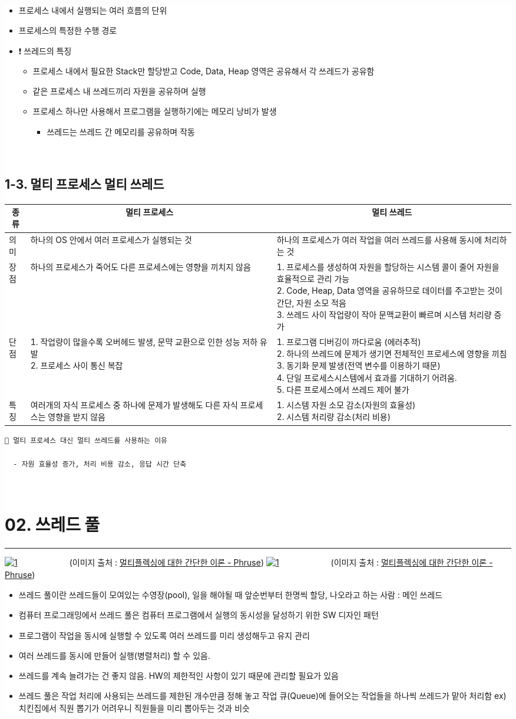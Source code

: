 
- 프로세스 내에서 실행되는 여러 흐름의 단위

- 프로세스의 특정한 수행 경로

-  ❗ 쓰레드의 특징
	- 프로세스 내에서 필요한 Stack만 할당받고 Code, Data, Heap 영역은 공유해서 각 쓰레드가 공유함
	
	- 같은 프로세스 내 쓰레드끼리 자원을 공유하며 실행
	- 프로세스 하나만 사용해서 프로그램을 실행하기에는 메모리 낭비가 발생
		- 쓰레드는 쓰레드 간 메모리를 공유하며 작동

<br>

## 1-3. 멀티 프로세스 멀티 쓰레드

| 종류 | 멀티 프로세스  | 멀티 쓰레드 |
|--|--|--|
| 의미 | 하나의 OS 안에서 여러 프로세스가 실행되는 것  | 하나의 프로세스가 여러 작업을 여러 쓰레드를 사용해 동시에 처리하는 것 |
| 장점 | 하나의 프로세스가 죽어도 다른 프로세스에는 영향을 끼치지 않음 | 1. 프로세스를 생성하여 자원을 할당하는 시스템 콜이 줄어 자원을 효율적으로 관리 가능 <br> 2. Code, Heap, Data 영역을 공유하므로 데이터를 주고받는 것이 간단, 자원 소모 적음  <br>3. 쓰레드 사이 작업량이 작아 문맥교환이 빠르며 시스템 처리량 증가 |
| 단점 | 1. 작업량이 많을수록 오버헤드 발생, 문먁 교환으로 인한 성능 저하 유발 <br> 2. 프로세스 사이 통신 복잡 | 1. 프로그램 디버깅이 까다로움 (에러추적) <br> 2. 하나의 쓰레드에 문제가 생기면 전체적인 프로세스에 영향을 끼침 <br> 3. 동기화 문제 발생(전역 변수를 이용하기 때문) <br> 4. 단일 프로세스시스템에서 효과를 기대하기 어려움. <br> 5. 다른 프로세스에서 쓰레드 제어 불가 |
| 특징 | 여러개의 자식 프로세스 중 하나에 문제가 발생해도 다른 자식 프로세스는 영향을 받지 않음 | 1. 시스템 자원 소모 감소(자원의 효율성) <br> 2. 시스템 처리량 감소(처리 비용)|


```
📌 멀티 프로세스 대신 멀티 쓰레드를 사용하는 이유

  - 자원 효율성 증가, 처리 비용 감소, 응답 시간 단축
```

<br>


# 02. 쓰레드 풀

---

 <a  href="https://github.com/LeeNaYoung240/LeeNaYoung240.github.io/assets/107848521/ad5ba9fa-f82f-4146-9b69-9a7ac5357346"  class="popup img-link"><img  src="https://github.com/LeeNaYoung240/LeeNaYoung240.github.io/assets/107848521/ad5ba9fa-f82f-4146-9b69-9a7ac5357346"  alt="1"  loading="lazy"></a>
 &emsp;&emsp;&emsp;&emsp;&emsp;&emsp;(이미지 출처 : [멀티플렉싱에 대한 간단한 이론 - Phruse](https://phruse.com/i-o-0-%EB%A9%80%ED%8B%B0%ED%94%8C%EB%A0%89%EC%8B%B1%EC%97%90-%EB%8C%80%ED%95%9C-%EA%B0%84%EB%8B%A8%ED%95%9C-%EC%9D%B4%EB%A1%A0/))
<a  href="https://github.com/LeeNaYoung240/LeeNaYoung240.github.io/assets/107848521/dc659cd7-cc5c-42c0-bc3c-bf58eb693d86"  class="popup img-link"><img  src="https://github.com/LeeNaYoung240/LeeNaYoung240.github.io/assets/107848521/dc659cd7-cc5c-42c0-bc3c-bf58eb693d86"  alt="1"  loading="lazy"></a>
 &emsp;&emsp;&emsp;&emsp;&emsp;&emsp;(이미지 출처 : [멀티플렉싱에 대한 간단한 이론 - Phruse](https://phruse.com/i-o-0-%EB%A9%80%ED%8B%B0%ED%94%8C%EB%A0%89%EC%8B%B1%EC%97%90-%EB%8C%80%ED%95%9C-%EA%B0%84%EB%8B%A8%ED%95%9C-%EC%9D%B4%EB%A1%A0/))

- 쓰레드 풀이란 쓰레드들이 모여있는 수영장(pool), 일을 해야될 때 앞순번부터 한명씩 할당, 나오라고 하는 사람 : 메인 쓰레드

- 컴퓨터 프로그래밍에서 쓰레드 풀은 컴퓨터 프로그램에서 실행의 동시성을 달성하기 위한 SW 디자인 패턴

- 프로그램이 작업을 동시에 실행할 수 있도록 여러 쓰레드를 미리 생성해두고 유지 관리
- 여러 쓰레드를 동시에 만들어 실행(병렬처리) 할 수 있음.
- 쓰레드를 계속 늘려가는 건 좋지 않음. HW의 제한적인 사항이 있기 때문에 관리할 필요가 있음
- 쓰레드 풀은 작업 처리에 사용되는 쓰레드를 제한된 개수만큼 정해 놓고 작업 큐(Queue)에 들어오는 작업들을 하나씩 쓰레드가 맡아 처리함
ex) 치킨집에서 직원 뽑기가 어려우니 직원들을 미리 뽑아두는 것과 비슷
	